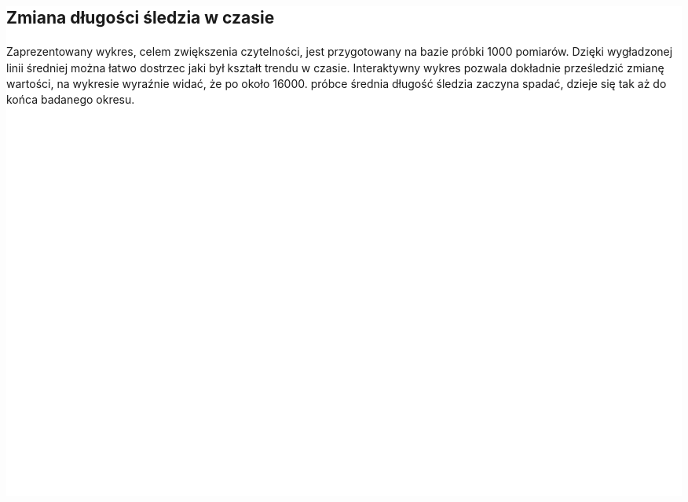 
## Zmiana długości śledzia w czasie

Zaprezentowany wykres, celem zwiększenia czytelności, jest przygotowany na bazie próbki 1000 pomiarów. Dzięki wygładzonej linii średniej można łatwo dostrzec jaki był kształt trendu w czasie. Interaktywny wykres pozwala dokładnie prześledzić zmianę wartości, na wykresie wyraźnie widać, że po około 16000. próbce średnia długość śledzia zaczyna spadać, dzieje się tak aż do końca badanego okresu.
<div id="htmlwidget-4762512b3757c2571ef1" style="width:672px;height:480px;" class="plotly html-widget"></div>